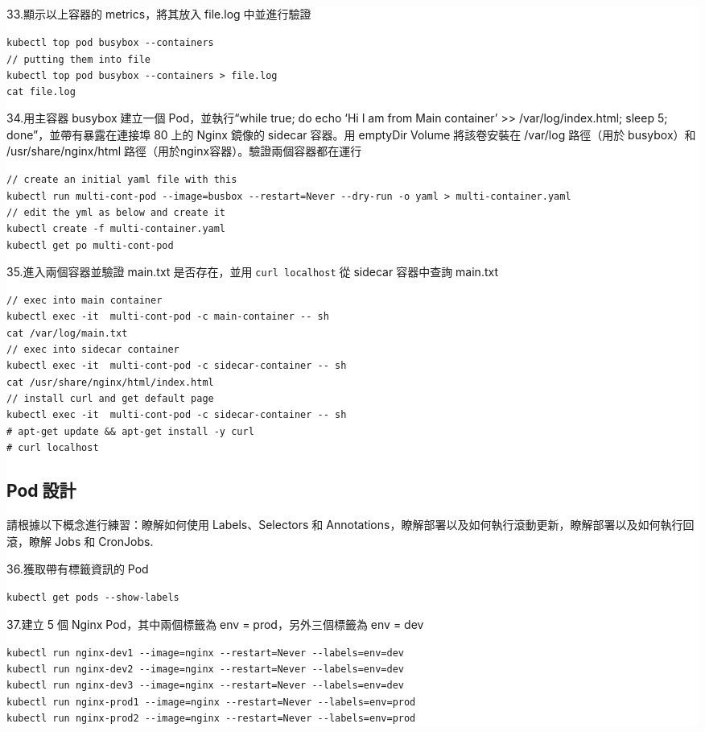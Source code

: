 33.顯示以上容器的 metrics，將其放入 file.log 中並進行驗證

```
kubectl top pod busybox --containers
// putting them into file
kubectl top pod busybox --containers > file.log
cat file.log
```


34.用主容器 busybox 建立一個 Pod，並執行“while true; do echo ‘Hi I am from Main container’ >> /var/log/index.html; sleep 5; done”，並帶有暴露在連接埠 80 上的 Nginx 鏡像的 sidecar 容器。用 emptyDir Volume 將該卷安裝在 /var/log 路徑（用於 busybox）和 /usr/share/nginx/html 路徑（用於nginx容器）。驗證兩個容器都在運行

```
// create an initial yaml file with this
kubectl run multi-cont-pod --image=busbox --restart=Never --dry-run -o yaml > multi-container.yaml
// edit the yml as below and create it
kubectl create -f multi-container.yaml
kubectl get po multi-cont-pod
```


35.進入兩個容器並驗證 main.txt 是否存在，並用 `curl localhost` 從 sidecar 容器中查詢 main.txt

```
// exec into main container
kubectl exec -it  multi-cont-pod -c main-container -- sh
cat /var/log/main.txt
// exec into sidecar container
kubectl exec -it  multi-cont-pod -c sidecar-container -- sh
cat /usr/share/nginx/html/index.html
// install curl and get default page
kubectl exec -it  multi-cont-pod -c sidecar-container -- sh
# apt-get update && apt-get install -y curl
# curl localhost
```


Pod 設計
------

請根據以下概念進行練習：瞭解如何使用 Labels、Selectors 和 Annotations，瞭解部署以及如何執行滾動更新，瞭解部署以及如何執行回滾，瞭解 Jobs 和 CronJobs.

36.獲取帶有標籤資訊的 Pod

```
kubectl get pods --show-labels
```


37.建立 5 個 Nginx Pod，其中兩個標籤為 env = prod，另外三個標籤為 env = dev

```
kubectl run nginx-dev1 --image=nginx --restart=Never --labels=env=dev
kubectl run nginx-dev2 --image=nginx --restart=Never --labels=env=dev
kubectl run nginx-dev3 --image=nginx --restart=Never --labels=env=dev
kubectl run nginx-prod1 --image=nginx --restart=Never --labels=env=prod
kubectl run nginx-prod2 --image=nginx --restart=Never --labels=env=prod
```
